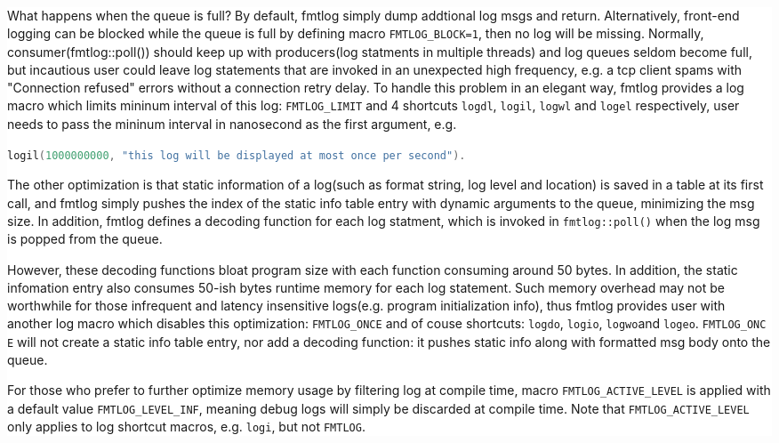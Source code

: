 What happens when the queue is full? By default, fmtlog simply dump addtional log msgs and return. Alternatively, front-end logging can be blocked while the queue is full by defining macro `FMTLOG_BLOCK=1`, then no log will be missing. Normally, consumer(fmtlog::poll()) should keep up with producers(log statments in multiple threads) and log queues seldom become full, but incautious user could leave log statements that are invoked in an unexpected high frequency, e.g. a tcp client spams with "Connection refused" errors without a connection retry delay. To handle this problem in an elegant way, fmtlog provides a log macro which limits mininum interval of this log: `FMTLOG_LIMIT` and 4 shortcuts `logdl`, `logil`, `logwl` and `logel` respectively, user needs to pass the mininum interval in nanosecond as the first argument, e.g. 
```c++
logil(1000000000, "this log will be displayed at most once per second").
```

The other optimization is that static information of a log(such as format string, log level and location) is saved in a table at its first call, and fmtlog simply pushes the index of the static info table entry with dynamic arguments to the queue, minimizing the msg size. In addition, fmtlog defines a decoding function for each log statment, which is invoked in `fmtlog::poll()` when the log msg is popped from the queue. 

However, these decoding functions bloat program size with each function consuming around 50 bytes. In addition, the static infomation entry also consumes 50-ish bytes runtime memory for each log statement. Such memory overhead may not be worthwhile for those infrequent and latency insensitive logs(e.g. program initialization info), thus fmtlog provides user with another log macro which disables this optimization: `FMTLOG_ONCE` and of couse shortcuts: `logdo`, `logio`, `logwo`and `logeo`. `FMTLOG_ONCE` will not create a static info table entry, nor add a decoding function: it pushes static info along with formatted msg body onto the queue.

For those who prefer to further optimize memory usage by filtering log at compile time, macro `FMTLOG_ACTIVE_LEVEL` is applied with a default value `FMTLOG_LEVEL_INF`, meaning debug logs will simply be discarded at compile time. Note that `FMTLOG_ACTIVE_LEVEL` only applies to log shortcut macros, e.g. `logi`, but not `FMTLOG`.
